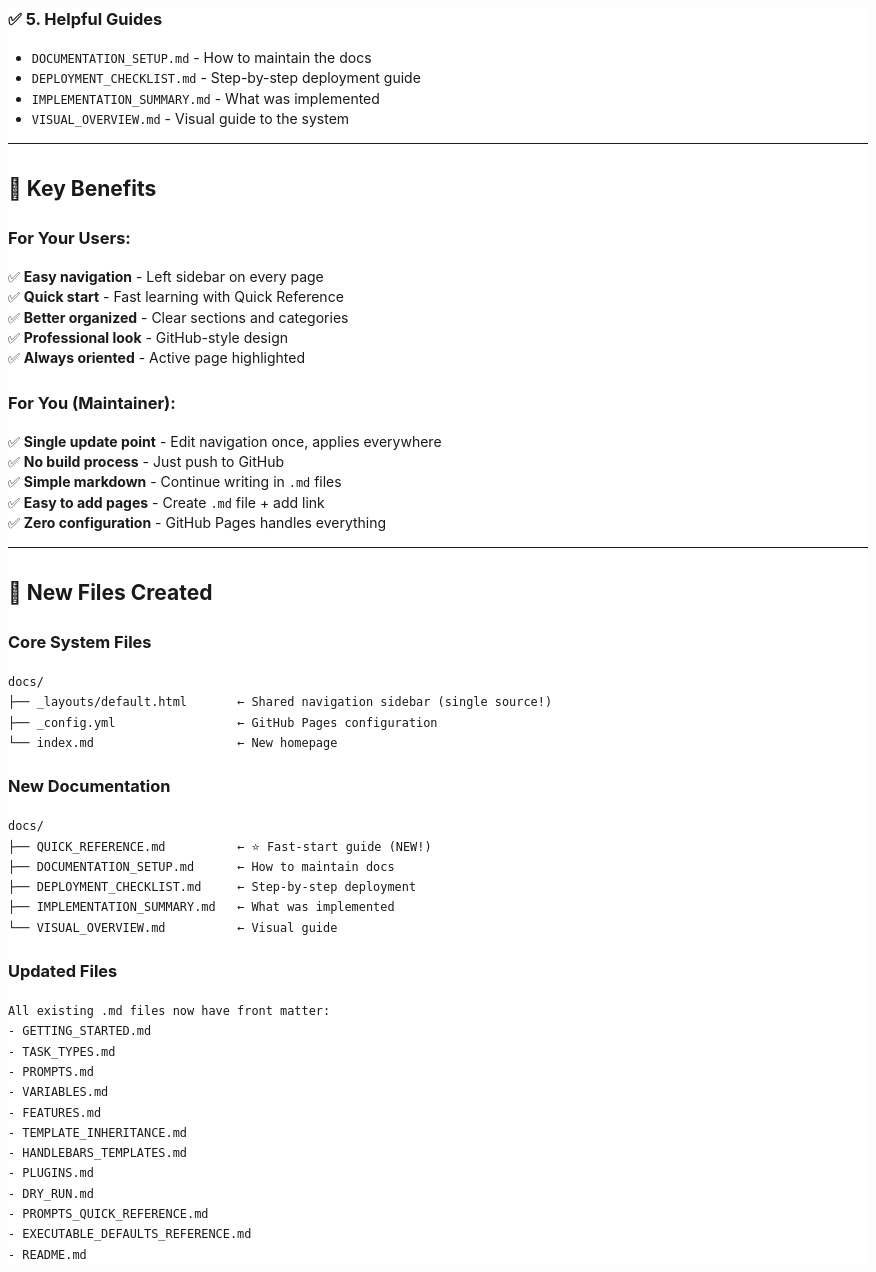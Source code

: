 ### ✅ 5. Helpful Guides
- `DOCUMENTATION_SETUP.md` - How to maintain the docs
- `DEPLOYMENT_CHECKLIST.md` - Step-by-step deployment guide
- `IMPLEMENTATION_SUMMARY.md` - What was implemented
- `VISUAL_OVERVIEW.md` - Visual guide to the system

---

## 🎯 Key Benefits

### For Your Users:
✅ **Easy navigation** - Left sidebar on every page  
✅ **Quick start** - Fast learning with Quick Reference  
✅ **Better organized** - Clear sections and categories  
✅ **Professional look** - GitHub-style design  
✅ **Always oriented** - Active page highlighted  

### For You (Maintainer):
✅ **Single update point** - Edit navigation once, applies everywhere  
✅ **No build process** - Just push to GitHub  
✅ **Simple markdown** - Continue writing in `.md` files  
✅ **Easy to add pages** - Create `.md` file + add link  
✅ **Zero configuration** - GitHub Pages handles everything  

---

## 📁 New Files Created

### Core System Files
```
docs/
├── _layouts/default.html       ← Shared navigation sidebar (single source!)
├── _config.yml                 ← GitHub Pages configuration
└── index.md                    ← New homepage
```

### New Documentation
```
docs/
├── QUICK_REFERENCE.md          ← ⭐ Fast-start guide (NEW!)
├── DOCUMENTATION_SETUP.md      ← How to maintain docs
├── DEPLOYMENT_CHECKLIST.md     ← Step-by-step deployment
├── IMPLEMENTATION_SUMMARY.md   ← What was implemented
└── VISUAL_OVERVIEW.md          ← Visual guide
```

### Updated Files
```
All existing .md files now have front matter:
- GETTING_STARTED.md
- TASK_TYPES.md
- PROMPTS.md
- VARIABLES.md
- FEATURES.md
- TEMPLATE_INHERITANCE.md
- HANDLEBARS_TEMPLATES.md
- PLUGINS.md
- DRY_RUN.md
- PROMPTS_QUICK_REFERENCE.md
- EXECUTABLE_DEFAULTS_REFERENCE.md
- README.md
```